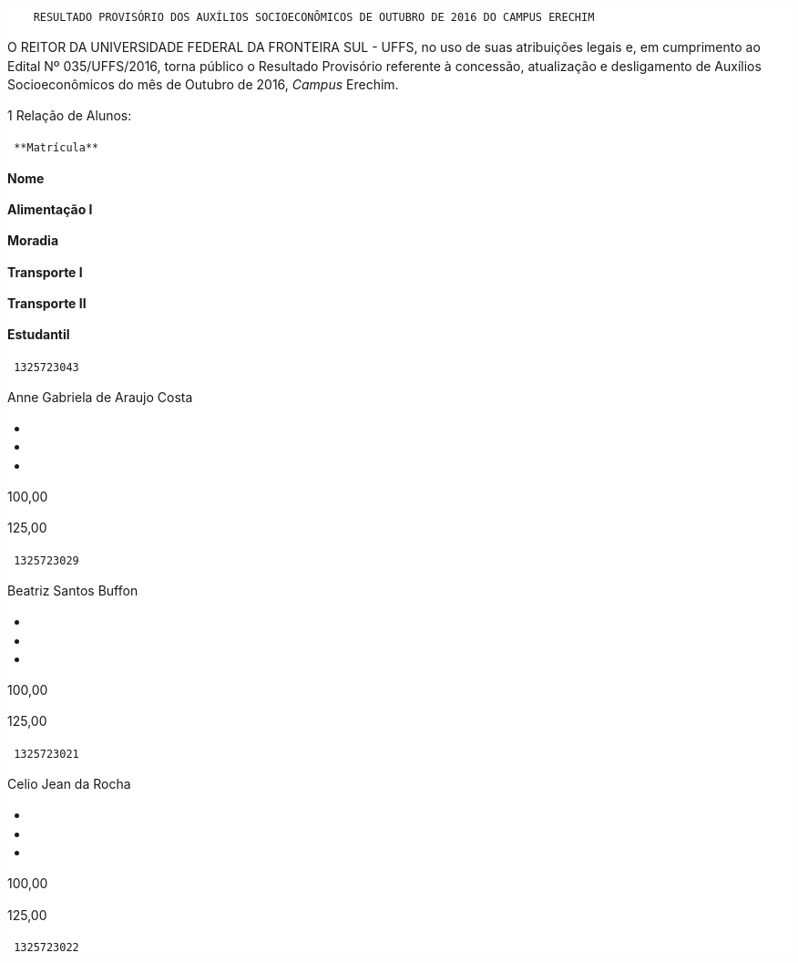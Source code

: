         RESULTADO PROVISÓRIO DOS AUXÍLIOS SOCIOECONÔMICOS DE OUTUBRO DE 2016 DO CAMPUS ERECHIM  

O REITOR DA UNIVERSIDADE FEDERAL DA FRONTEIRA SUL - UFFS, no uso de suas atribuições legais e, em cumprimento ao Edital Nº 035/UFFS/2016, torna público o Resultado Provisório referente à concessão, atualização e desligamento de Auxílios Socioeconômicos do mês de Outubro de 2016, *Campus* Erechim.

 1 Relação de Alunos:

     **Matrícula**

   **Nome**

   **Alimentação I**

   **Moradia**

   **Transporte I**

   **Transporte II**

   **Estudantil**

     1325723043

   Anne Gabriela de Araujo Costa

   -

   -

   -

   100,00

   125,00

     1325723029

   Beatriz Santos Buffon

   -

   -

   -

   100,00

   125,00

     1325723021

   Celio Jean da Rocha

   -

   -

   -

   100,00

   125,00

     1325723022
